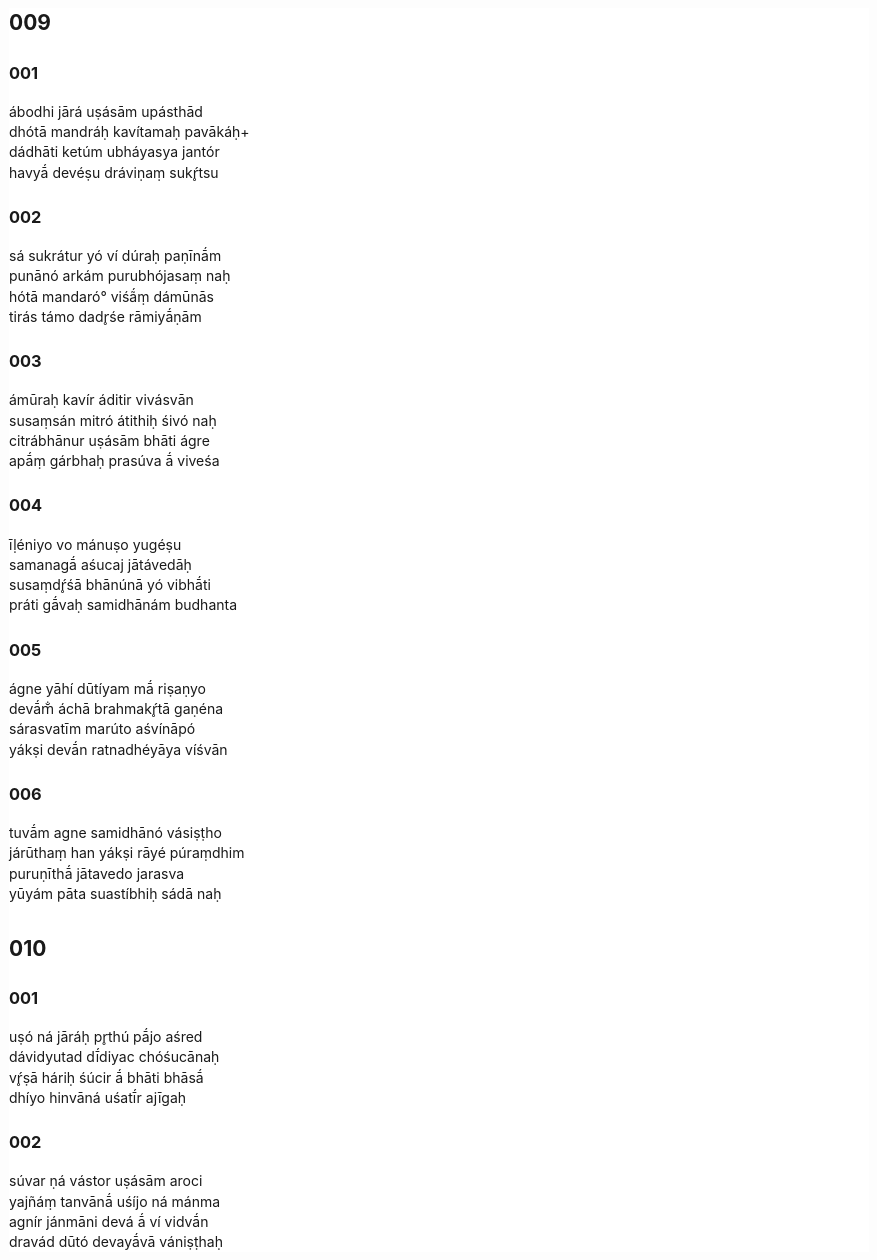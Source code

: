 ## 009
### 001
ábodhi jārá uṣásām upásthād  
dhótā mandráḥ kavítamaḥ pavākáḥ+  
dádhāti ketúm ubháyasya jantór  
havyā́ devéṣu dráviṇaṃ sukŕ̥tsu  

### 002
sá sukrátur yó ví dúraḥ paṇīnā́m  
punānó arkám purubhójasaṃ naḥ  
hótā mandaró° viśã́ṃ dámūnās  
tirás támo dadr̥śe rāmiyā́ṇām  

### 003
ámūraḥ kavír áditir vivásvān  
susaṃsán mitró átithiḥ śivó naḥ  
citrábhānur uṣásām bhāti ágre  
apā́ṃ gárbhaḥ prasúva ā́ viveśa  

### 004
īḷéniyo vo mánuṣo yugéṣu  
samanagā́ aśucaj jātávedāḥ  
susaṃdŕ̥śā bhānúnā yó vibhā́ti  
práti gā́vaḥ samidhānám budhanta  

### 005
ágne yāhí dūtíyam mā́ riṣaṇyo  
devā́m̐ áchā brahmakŕ̥tā gaṇéna  
sárasvatīm marúto aśvínāpó  
yákṣi devā́n ratnadhéyāya víśvān  

### 006
tuvā́m agne samidhānó vásiṣṭho  
járūthaṃ han yákṣi rāyé púraṃdhim  
puruṇīthā́ jātavedo jarasva  
yūyám pāta suastíbhiḥ sádā naḥ  

## 010
### 001
uṣó ná jāráḥ pr̥thú pā́jo aśred  
dávidyutad dī́diyac chóśucānaḥ  
vŕ̥ṣā háriḥ śúcir ā́ bhāti bhāsā́  
dhíyo hinvāná uśatī́r ajīgaḥ  

### 002
súvar ṇá vástor uṣásām aroci  
yajñáṃ tanvānā́ uśíjo ná mánma  
agnír jánmāni devá ā́ ví vidvā́n  
dravád dūtó devayā́vā vániṣṭhaḥ  
